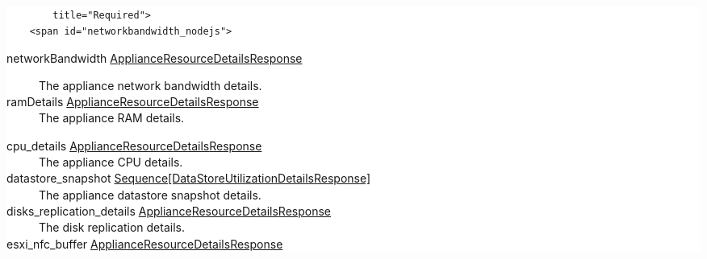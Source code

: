             title="Required">
        <span id="networkbandwidth_nodejs">
<a data-swiftype-name="resource-property" data-swiftype-type="text" href="#networkbandwidth_nodejs" style="color: inherit; text-decoration: inherit;">network<wbr>Bandwidth</a>
</span>
        <span class="property-indicator"></span>
        <span class="property-type"><a href="#applianceresourcedetailsresponse">Appliance<wbr>Resource<wbr>Details<wbr>Response</a></span>
    </dt>
    <dd>The appliance network bandwidth details.</dd><dt class="property-required"
            title="Required">
        <span id="ramdetails_nodejs">
<a data-swiftype-name="resource-property" data-swiftype-type="text" href="#ramdetails_nodejs" style="color: inherit; text-decoration: inherit;">ram<wbr>Details</a>
</span>
        <span class="property-indicator"></span>
        <span class="property-type"><a href="#applianceresourcedetailsresponse">Appliance<wbr>Resource<wbr>Details<wbr>Response</a></span>
    </dt>
    <dd>The appliance RAM details.</dd></dl>
</pulumi-choosable>
</div>

<div>
<pulumi-choosable type="language" values="python">
<dl class="resources-properties"><dt class="property-required"
            title="Required">
        <span id="cpu_details_python">
<a data-swiftype-name="resource-property" data-swiftype-type="text" href="#cpu_details_python" style="color: inherit; text-decoration: inherit;">cpu_<wbr>details</a>
</span>
        <span class="property-indicator"></span>
        <span class="property-type"><a href="#applianceresourcedetailsresponse">Appliance<wbr>Resource<wbr>Details<wbr>Response</a></span>
    </dt>
    <dd>The appliance CPU details.</dd><dt class="property-required"
            title="Required">
        <span id="datastore_snapshot_python">
<a data-swiftype-name="resource-property" data-swiftype-type="text" href="#datastore_snapshot_python" style="color: inherit; text-decoration: inherit;">datastore_<wbr>snapshot</a>
</span>
        <span class="property-indicator"></span>
        <span class="property-type"><a href="#datastoreutilizationdetailsresponse">Sequence[Data<wbr>Store<wbr>Utilization<wbr>Details<wbr>Response]</a></span>
    </dt>
    <dd>The appliance datastore snapshot details.</dd><dt class="property-required"
            title="Required">
        <span id="disks_replication_details_python">
<a data-swiftype-name="resource-property" data-swiftype-type="text" href="#disks_replication_details_python" style="color: inherit; text-decoration: inherit;">disks_<wbr>replication_<wbr>details</a>
</span>
        <span class="property-indicator"></span>
        <span class="property-type"><a href="#applianceresourcedetailsresponse">Appliance<wbr>Resource<wbr>Details<wbr>Response</a></span>
    </dt>
    <dd>The disk replication details.</dd><dt class="property-required"
            title="Required">
        <span id="esxi_nfc_buffer_python">
<a data-swiftype-name="resource-property" data-swiftype-type="text" href="#esxi_nfc_buffer_python" style="color: inherit; text-decoration: inherit;">esxi_<wbr>nfc_<wbr>buffer</a>
</span>
        <span class="property-indicator"></span>
        <span class="property-type"><a href="#applianceresourcedetailsresponse">Appliance<wbr>Resource<wbr>Details<wbr>Response</a></span>